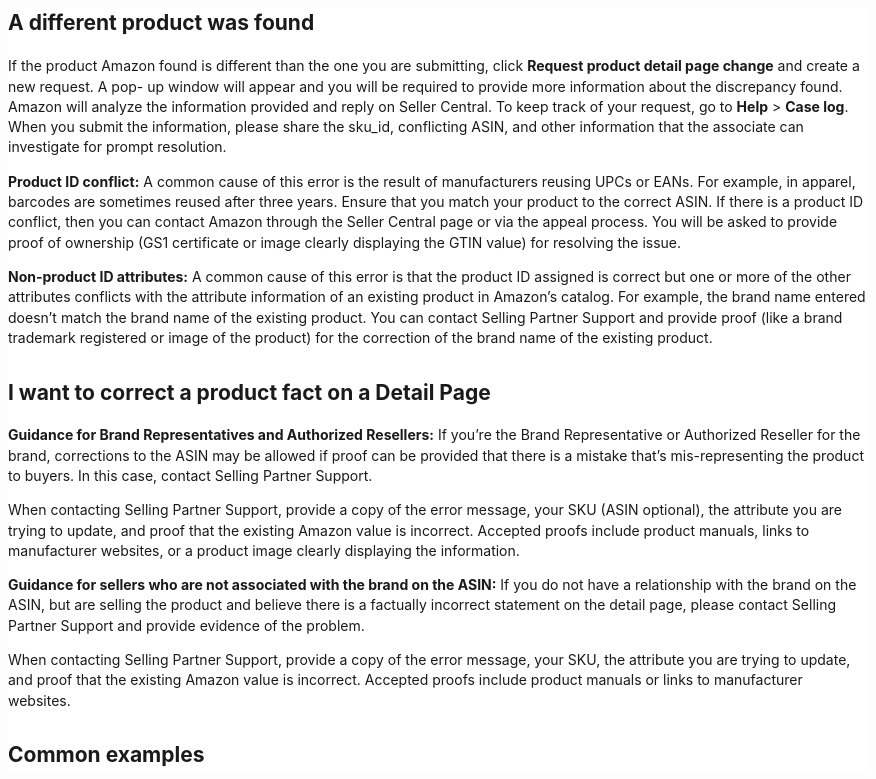 ## A different product was found

If the product Amazon found is different than the one you are submitting,
click **Request product detail page change** and create a new request. A pop-
up window will appear and you will be required to provide more information
about the discrepancy found. Amazon will analyze the information provided and
reply on Seller Central. To keep track of your request, go to **Help** >
**Case log**. When you submit the information, please share the sku_id,
conflicting ASIN, and other information that the associate can investigate for
prompt resolution.

**Product ID conflict:** A common cause of this error is the result of
manufacturers reusing UPCs or EANs. For example, in apparel, barcodes are
sometimes reused after three years. Ensure that you match your product to the
correct ASIN. If there is a product ID conflict, then you can contact Amazon
through the Seller Central page or via the appeal process. You will be asked
to provide proof of ownership (GS1 certificate or image clearly displaying the
GTIN value) for resolving the issue.

**Non-product ID attributes:** A common cause of this error is that the
product ID assigned is correct but one or more of the other attributes
conflicts with the attribute information of an existing product in Amazon’s
catalog. For example, the brand name entered doesn’t match the brand name of
the existing product. You can contact Selling Partner Support and provide
proof (like a brand trademark registered or image of the product) for the
correction of the brand name of the existing product.

## I want to correct a product fact on a Detail Page

**Guidance for Brand Representatives and Authorized Resellers:** If you’re the
Brand Representative or Authorized Reseller for the brand, corrections to the
ASIN may be allowed if proof can be provided that there is a mistake that’s
mis-representing the product to buyers. In this case, contact Selling Partner
Support.

When contacting Selling Partner Support, provide a copy of the error message,
your SKU (ASIN optional), the attribute you are trying to update, and proof
that the existing Amazon value is incorrect. Accepted proofs include product
manuals, links to manufacturer websites, or a product image clearly displaying
the information.

**Guidance for sellers who are not associated with the brand on the ASIN:** If
you do not have a relationship with the brand on the ASIN, but are selling the
product and believe there is a factually incorrect statement on the detail
page, please contact Selling Partner Support and provide evidence of the
problem.

When contacting Selling Partner Support, provide a copy of the error message,
your SKU, the attribute you are trying to update, and proof that the existing
Amazon value is incorrect. Accepted proofs include product manuals or links to
manufacturer websites.

## Common examples
